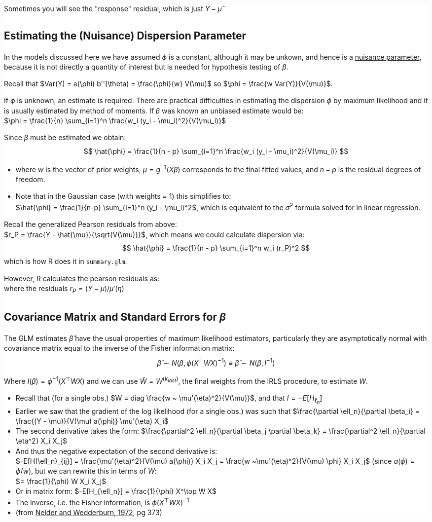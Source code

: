 
Sometimes you will see the "response" residual, which is just $Y - \hat{\mu}$


## Estimating the (Nuisance) Dispersion Parameter

In the models discussed here we have assumed $\phi$ is a constant, although it may be unkown, and hence is a [nuisance parameter](https://en.wikipedia.org/wiki/Nuisance_parameter), because it is not directly a quantity of interest but is needed for hypothesis testing of $\beta$.  


Recall that $Var(Y) = a(\phi) b''(\theta) = \frac{\phi}{w} V(\mu)$ so $\phi = \frac{w Var(Y)}{V(\mu)}$.  


If $\phi$ is unknown, an estimate is required.
There are practical difficulties in estimating the dispersion $\phi$ by maximum likelihood and it is usually estimated by method of moments. If $\beta$ was known an unbiased estimate would be:   
$\phi = \frac{1}{n} \sum_{i=1}^n \frac{w_i (y_i - \mu_i)^2}{V(\mu_i)}$

Since $\beta$ must be estimated we obtain:  
$$
\hat{\phi} = \frac{1}{n - p} \sum_{i=1}^n \frac{w_i (y_i - \mu_i)^2}{V(\mu_i)}
$$
- where $w$ is the vector of prior weights, $\mu = g^{-1}(X\beta)$ corresponds to the final fitted values, and $n - p$ is the residual degrees of freedom.

- Note that in the Gaussian case (with weights = 1) this simplifies to:  
$\hat{\phi} = \frac{1}{n-p} \sum_{i=1}^n (y_i - \mu_i)^2$, which is equivalent to the $\hat{\sigma}^2$ formula solved for in linear regression.

Recall the generalized Pearson residuals from above:  
$r_P = \frac{Y - \hat{\mu}}{\sqrt{V(\mu)}}$, which means we could calculate dispersion via:  
$$
\hat{\phi} = \frac{1}{n - p} \sum_{i=1}^n w_i  (r_P)^2 
$$
which is how R does it in `summary.glm`.  

However, R calculates the pearson residuals as:  
where the residuals $r_P = (Y - \mu) / \mu'(\eta)$ 



## Covariance Matrix and Standard Errors for $\beta$

The GLM estimates $\hat{\beta}$ have the usual properties of maximum likelihood estimators, particularly they are asymptotically normal with covariance matrix equal to the inverse of the Fisher information matrix:  
$$\hat{\beta} \sim N(\beta, \phi(X^\top W X)^{-1}) \equiv \hat{\beta} \sim N(\beta, I^{-1})$$  

Where $I(\beta) = \phi^{-1} (X^\top W X)$ and we can use $\hat{W} = W^{(k_{last})}$, the final weights from the IRLS procedure, to estimate $W$.
- Recall that (for a single obs.) $W = diag \frac{w ~ \mu'(\eta)^2}{V(\mu)}$, and that $I = - E[H_{\ell_n}]$
- Earlier we saw that the gradient of the log likelihood (for a single obs.) was such that $\frac{\partial \ell_n}{\partial \beta_i} = \frac{(Y - \mu)}{V(\mu) a(\phi)} \mu'(\eta) X_i$  
- The second derivative takes the form: $\frac{\partial^2 \ell_n}{\partial \beta_j \partial \beta_k} = \frac{\partial^2 \ell_n}{\partial \eta^2} X_i X_j$  
- And thus the negative expectation of the second derivative is:  
$-E[H(\ell_n)_{ij}] = \frac{\mu'(\eta)^2}{V(\mu) a(\phi)} X_i X_j = \frac{w ~\mu'(\eta)^2}{V(\mu) \phi} X_i X_j$  (since $a(\phi) = \phi / w$), but we can rewrite this in terms of $W$:  
$= \frac{1}{\phi} W X_i X_j$
- Or in matrix form: $-E[H_{\ell_n}] = \frac{1}{\phi} X^\top W X$  
- The inverse, i.e. the Fisher information, is $\phi (X^\top W X)^{-1}$
- (from [Nelder and Wedderburn, 1972](https://www.medicine.mcgill.ca/epidemiology/hanley/bios601/Likelihood/NelderWedderburn1972.pdf), pg 373)
